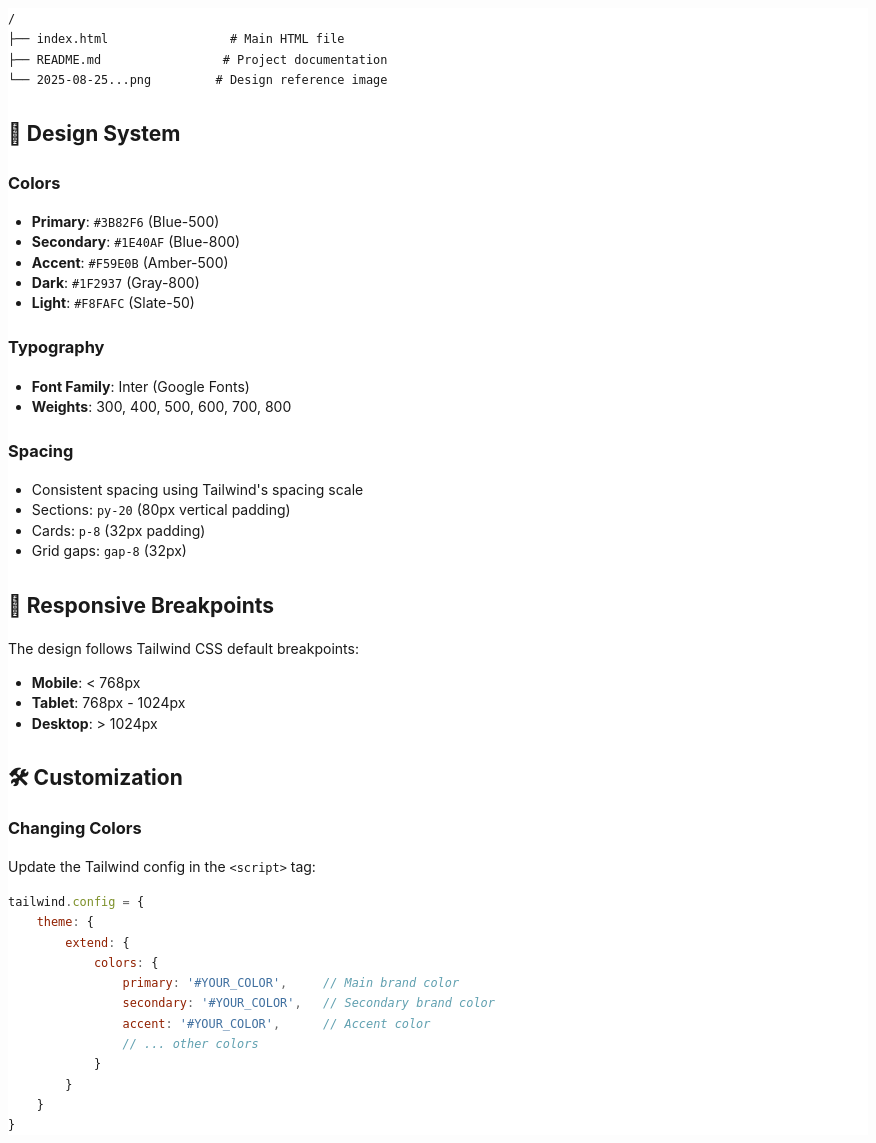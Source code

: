 ```
/
├── index.html                 # Main HTML file
├── README.md                 # Project documentation
└── 2025-08-25...png         # Design reference image
```

## 🎨 Design System

### Colors
- **Primary**: `#3B82F6` (Blue-500)
- **Secondary**: `#1E40AF` (Blue-800)
- **Accent**: `#F59E0B` (Amber-500)
- **Dark**: `#1F2937` (Gray-800)
- **Light**: `#F8FAFC` (Slate-50)

### Typography
- **Font Family**: Inter (Google Fonts)
- **Weights**: 300, 400, 500, 600, 700, 800

### Spacing
- Consistent spacing using Tailwind's spacing scale
- Sections: `py-20` (80px vertical padding)
- Cards: `p-8` (32px padding)
- Grid gaps: `gap-8` (32px)

## 📱 Responsive Breakpoints

The design follows Tailwind CSS default breakpoints:
- **Mobile**: < 768px
- **Tablet**: 768px - 1024px
- **Desktop**: > 1024px

## 🛠️ Customization

### Changing Colors
Update the Tailwind config in the `<script>` tag:
```javascript
tailwind.config = {
    theme: {
        extend: {
            colors: {
                primary: '#YOUR_COLOR',     // Main brand color
                secondary: '#YOUR_COLOR',   // Secondary brand color
                accent: '#YOUR_COLOR',      // Accent color
                // ... other colors
            }
        }
    }
}
```
